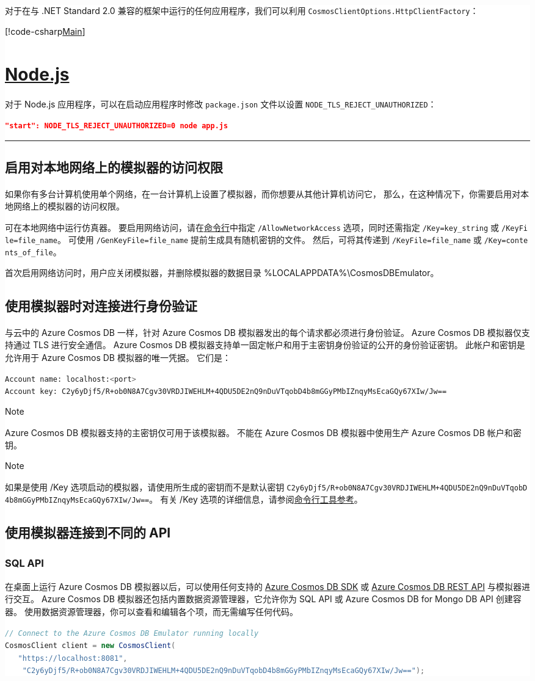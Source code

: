 对于在与 .NET Standard 2.0 兼容的框架中运行的任何应用程序，我们可以利用 `CosmosClientOptions.HttpClientFactory`：

[!code-csharp[Main](~/samples-cosmosdb-dotnet-v3/Microsoft.Azure.Cosmos.Samples/Usage/HttpClientFactory/Program.cs?name=DisableSSLNETStandard20)]

# <a name="nodejs"></a>[Node.js](#tab/ssl-nodejs)

对于 Node.js 应用程序，可以在启动应用程序时修改 `package.json` 文件以设置 `NODE_TLS_REJECT_UNAUTHORIZED`：

```json
"start": NODE_TLS_REJECT_UNAUTHORIZED=0 node app.js
```
--- 

## <a name="enable-access-to-emulator-on-a-local-network"></a>启用对本地网络上的模拟器的访问权限

如果你有多台计算机使用单个网络，在一台计算机上设置了模拟器，而你想要从其他计算机访问它， 那么，在这种情况下，你需要启用对本地网络上的模拟器的访问权限。

可在本地网络中运行仿真器。 要启用网络访问，请在[命令行](emulator-command-line-parameters.md)中指定 `/AllowNetworkAccess` 选项，同时还需指定 `/Key=key_string` 或 `/KeyFile=file_name`。 可使用 `/GenKeyFile=file_name` 提前生成具有随机密钥的文件。 然后，可将其传递到 `/KeyFile=file_name` 或 `/Key=contents_of_file`。

首次启用网络访问时，用户应关闭模拟器，并删除模拟器的数据目录 %LOCALAPPDATA%\CosmosDBEmulator。

## <a name="authenticate-connections-when-using-emulator"></a><a id="authenticate-requests"></a>使用模拟器时对连接进行身份验证

与云中的 Azure Cosmos DB 一样，针对 Azure Cosmos DB 模拟器发出的每个请求都必须进行身份验证。 Azure Cosmos DB 模拟器仅支持通过 TLS 进行安全通信。 Azure Cosmos DB 模拟器支持单一固定帐户和用于主密钥身份验证的公开的身份验证密钥。 此帐户和密钥是允许用于 Azure Cosmos DB 模拟器的唯一凭据。 它们是：

```bash
Account name: localhost:<port>
Account key: C2y6yDjf5/R+ob0N8A7Cgv30VRDJIWEHLM+4QDU5DE2nQ9nDuVTqobD4b8mGGyPMbIZnqyMsEcaGQy67XIw/Jw==
```

> [!NOTE]
> Azure Cosmos DB 模拟器支持的主密钥仅可用于该模拟器。 不能在 Azure Cosmos DB 模拟器中使用生产 Azure Cosmos DB 帐户和密钥。

> [!NOTE]
> 如果是使用 /Key 选项启动的模拟器，请使用所生成的密钥而不是默认密钥 `C2y6yDjf5/R+ob0N8A7Cgv30VRDJIWEHLM+4QDU5DE2nQ9nDuVTqobD4b8mGGyPMbIZnqyMsEcaGQy67XIw/Jw==`。 有关 /Key 选项的详细信息，请参阅[命令行工具参考](emulator-command-line-parameters.md)。

## <a name="connect-to-different-apis-with-the-emulator"></a><a id="connect-with-emulator-apis"></a>使用模拟器连接到不同的 API

### <a name="sql-api"></a>SQL API

在桌面上运行 Azure Cosmos DB 模拟器以后，可以使用任何支持的 [Azure Cosmos DB SDK](sql-api-sdk-dotnet-standard.md) 或 [Azure Cosmos DB REST API](/rest/api/cosmos-db/) 与模拟器进行交互。 Azure Cosmos DB 模拟器还包括内置数据资源管理器，它允许你为 SQL API 或 Azure Cosmos DB for Mongo DB API 创建容器。 使用数据资源管理器，你可以查看和编辑各个项，而无需编写任何代码。

```csharp
// Connect to the Azure Cosmos DB Emulator running locally
CosmosClient client = new CosmosClient(
   "https://localhost:8081", 
    "C2y6yDjf5/R+ob0N8A7Cgv30VRDJIWEHLM+4QDU5DE2nQ9nDuVTqobD4b8mGGyPMbIZnqyMsEcaGQy67XIw/Jw==");

```
